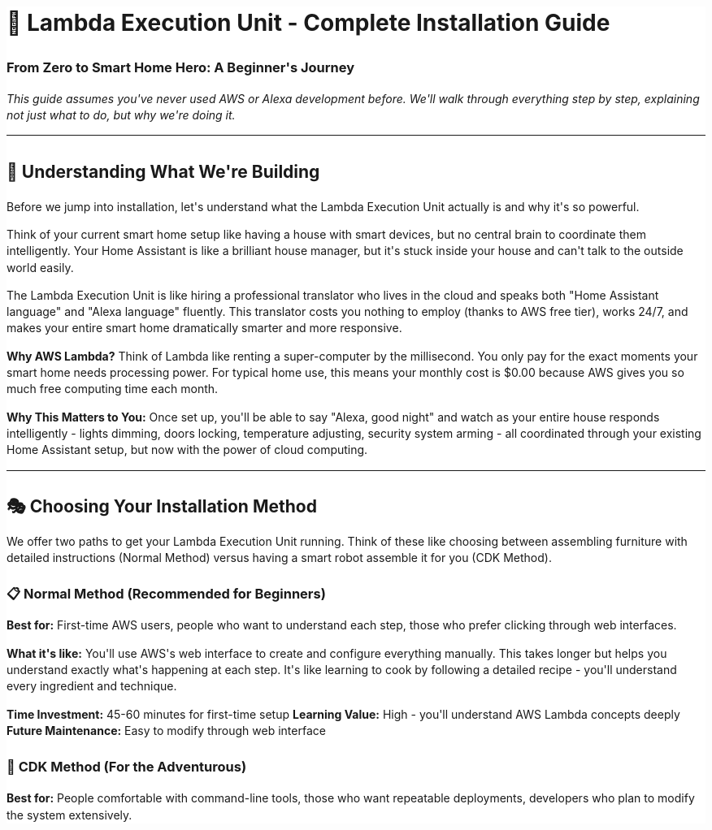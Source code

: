 # 🚀 Lambda Execution Unit - Complete Installation Guide
### From Zero to Smart Home Hero: A Beginner's Journey

*This guide assumes you've never used AWS or Alexa development before. We'll walk through everything step by step, explaining not just what to do, but why we're doing it.*

---

## 🎯 **Understanding What We're Building**

Before we jump into installation, let's understand what the Lambda Execution Unit actually is and why it's so powerful.

Think of your current smart home setup like having a house with smart devices, but no central brain to coordinate them intelligently. Your Home Assistant is like a brilliant house manager, but it's stuck inside your house and can't talk to the outside world easily.

The Lambda Execution Unit is like hiring a professional translator who lives in the cloud and speaks both "Home Assistant language" and "Alexa language" fluently. This translator costs you nothing to employ (thanks to AWS free tier), works 24/7, and makes your entire smart home dramatically smarter and more responsive.

**Why AWS Lambda?** Think of Lambda like renting a super-computer by the millisecond. You only pay for the exact moments your smart home needs processing power. For typical home use, this means your monthly cost is $0.00 because AWS gives you so much free computing time each month.

**Why This Matters to You:** Once set up, you'll be able to say "Alexa, good night" and watch as your entire house responds intelligently - lights dimming, doors locking, temperature adjusting, security system arming - all coordinated through your existing Home Assistant setup, but now with the power of cloud computing.

---

## 🎭 **Choosing Your Installation Method**

We offer two paths to get your Lambda Execution Unit running. Think of these like choosing between assembling furniture with detailed instructions (Normal Method) versus having a smart robot assemble it for you (CDK Method).

### 📋 **Normal Method (Recommended for Beginners)**
**Best for:** First-time AWS users, people who want to understand each step, those who prefer clicking through web interfaces.

**What it's like:** You'll use AWS's web interface to create and configure everything manually. This takes longer but helps you understand exactly what's happening at each step. It's like learning to cook by following a detailed recipe - you'll understand every ingredient and technique.

**Time Investment:** 45-60 minutes for first-time setup
**Learning Value:** High - you'll understand AWS Lambda concepts deeply
**Future Maintenance:** Easy to modify through web interface

### 🤖 **CDK Method (For the Adventurous)**
**Best for:** People comfortable with command-line tools, those who want repeatable deployments, developers who plan to modify the system extensively.
